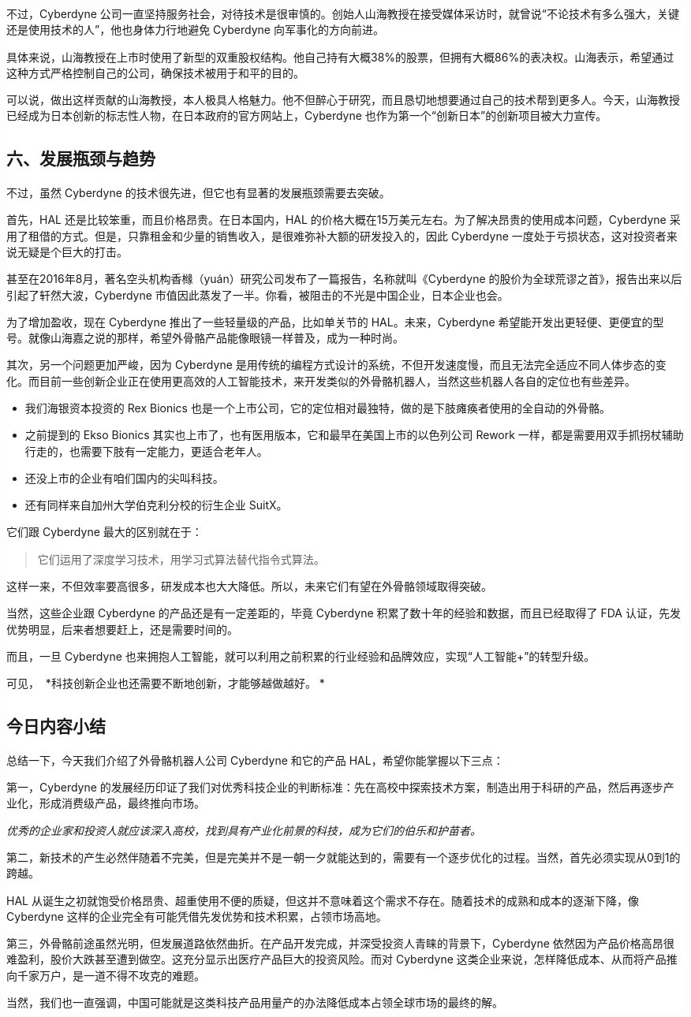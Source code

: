 不过，Cyberdyne 公司一直坚持服务社会，对待技术是很审慎的。创始人山海教授在接受媒体采访时，就曾说“不论技术有多么强大，关键还是使用技术的人”，他也身体力行地避免 Cyberdyne 向军事化的方向前进。

具体来说，山海教授在上市时使用了新型的双重股权结构。他自己持有大概38%的股票，但拥有大概86%的表决权。山海表示，希望通过这种方式严格控制自己的公司，确保技术被用于和平的目的。

可以说，做出这样贡献的山海教授，本人极具人格魅力。他不但醉心于研究，而且恳切地想要通过自己的技术帮到更多人。今天，山海教授已经成为日本创新的标志性人物，在日本政府的官方网站上，Cyberdyne 也作为第一个“创新日本”的创新项目被大力宣传。

## 六、发展瓶颈与趋势

不过，虽然 Cyberdyne 的技术很先进，但它也有显著的发展瓶颈需要去突破。

首先，HAL 还是比较笨重，而且价格昂贵。在日本国内，HAL 的价格大概在15万美元左右。为了解决昂贵的使用成本问题，Cyberdyne 采用了租借的方式。但是，只靠租金和少量的销售收入，是很难弥补大额的研发投入的，因此 Cyberdyne 一度处于亏损状态，这对投资者来说无疑是个巨大的打击。

甚至在2016年8月，著名空头机构香橼（yuán）研究公司发布了一篇报告，名称就叫《Cyberdyne 的股价为全球荒谬之首》，报告出来以后引起了轩然大波，Cyberdyne 市值因此蒸发了一半。你看，被阻击的不光是中国企业，日本企业也会。

为了增加盈收，现在 Cyberdyne 推出了一些轻量级的产品，比如单关节的 HAL。未来，Cyberdyne 希望能开发出更轻便、更便宜的型号。就像山海嘉之说的那样，希望外骨骼产品能像眼镜一样普及，成为一种时尚。

其次，另一个问题更加严峻，因为 Cyberdyne 是用传统的编程方式设计的系统，不但开发速度慢，而且无法完全适应不同人体步态的变化。而目前一些创新企业正在使用更高效的人工智能技术，来开发类似的外骨骼机器人，当然这些机器人各自的定位也有些差异。

* 我们海银资本投资的 Rex Bionics 也是一个上市公司，它的定位相对最独特，做的是下肢瘫痪者使用的全自动的外骨骼。

* 之前提到的 Ekso Bionics 其实也上市了，也有医用版本，它和最早在美国上市的以色列公司 Rework 一样，都是需要用双手抓拐杖辅助行走的，也需要下肢有一定能力，更适合老年人。

* 还没上市的企业有咱们国内的尖叫科技。

* 还有同样来自加州大学伯克利分校的衍生企业 SuitX。

它们跟 Cyberdyne 最大的区别就在于：

> 它们运用了深度学习技术，用学习式算法替代指令式算法。

这样一来，不但效率要高很多，研发成本也大大降低。所以，未来它们有望在外骨骼领域取得突破。

当然，这些企业跟 Cyberdyne 的产品还是有一定差距的，毕竟 Cyberdyne 积累了数十年的经验和数据，而且已经取得了 FDA 认证，先发优势明显，后来者想要赶上，还是需要时间的。

而且，一旦 Cyberdyne 也来拥抱人工智能，就可以利用之前积累的行业经验和品牌效应，实现“人工智能+”的转型升级。

可见，  *科技创新企业也还需要不断地创新，才能够越做越好。 *

## 今日内容小结

总结一下，今天我们介绍了外骨骼机器人公司 Cyberdyne 和它的产品 HAL，希望你能掌握以下三点：

第一，Cyberdyne 的发展经历印证了我们对优秀科技企业的判断标准：先在高校中探索技术方案，制造出用于科研的产品，然后再逐步产业化，形成消费级产品，最终推向市场。

 *优秀的企业家和投资人就应该深入高校，找到具有产业化前景的科技，成为它们的伯乐和护苗者。*

第二，新技术的产生必然伴随着不完美，但是完美并不是一朝一夕就能达到的，需要有一个逐步优化的过程。当然，首先必须实现从0到1的跨越。

HAL 从诞生之初就饱受价格昂贵、超重使用不便的质疑，但这并不意味着这个需求不存在。随着技术的成熟和成本的逐渐下降，像 Cyberdyne 这样的企业完全有可能凭借先发优势和技术积累，占领市场高地。

第三，外骨骼前途虽然光明，但发展道路依然曲折。在产品开发完成，并深受投资人青睐的背景下，Cyberdyne 依然因为产品价格高昂很难盈利，股价大跌甚至遭到做空。这充分显示出医疗产品巨大的投资风险。而对 Cyberdyne 这类企业来说，怎样降低成本、从而将产品推向千家万户，是一道不得不攻克的难题。

当然，我们也一直强调，中国可能就是这类科技产品用量产的办法降低成本占领全球市场的最终的解。

